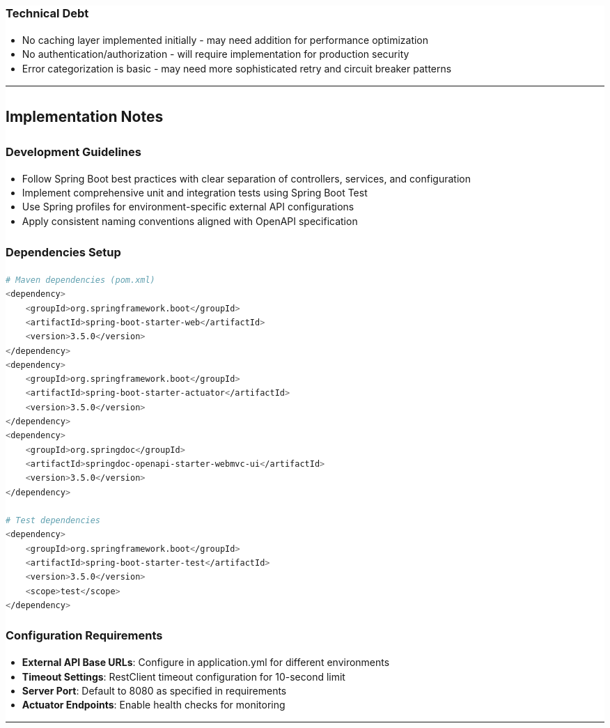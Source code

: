 ### Technical Debt
- No caching layer implemented initially - may need addition for performance optimization
- No authentication/authorization - will require implementation for production security
- Error categorization is basic - may need more sophisticated retry and circuit breaker patterns

---

## Implementation Notes

### Development Guidelines
- Follow Spring Boot best practices with clear separation of controllers, services, and configuration
- Implement comprehensive unit and integration tests using Spring Boot Test
- Use Spring profiles for environment-specific external API configurations
- Apply consistent naming conventions aligned with OpenAPI specification

### Dependencies Setup
```bash
# Maven dependencies (pom.xml)
<dependency>
    <groupId>org.springframework.boot</groupId>
    <artifactId>spring-boot-starter-web</artifactId>
    <version>3.5.0</version>
</dependency>
<dependency>
    <groupId>org.springframework.boot</groupId>
    <artifactId>spring-boot-starter-actuator</artifactId>
    <version>3.5.0</version>
</dependency>
<dependency>
    <groupId>org.springdoc</groupId>
    <artifactId>springdoc-openapi-starter-webmvc-ui</artifactId>
    <version>3.5.0</version>
</dependency>

# Test dependencies
<dependency>
    <groupId>org.springframework.boot</groupId>
    <artifactId>spring-boot-starter-test</artifactId>
    <version>3.5.0</version>
    <scope>test</scope>
</dependency>
```

### Configuration Requirements
- **External API Base URLs**: Configure in application.yml for different environments
- **Timeout Settings**: RestClient timeout configuration for 10-second limit
- **Server Port**: Default to 8080 as specified in requirements
- **Actuator Endpoints**: Enable health checks for monitoring

---